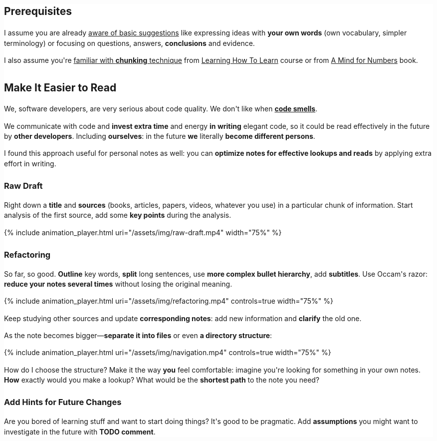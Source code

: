 
## Prerequisites
I assume you are already [aware of basic suggestions](https://www.google.com/search?q=take+notes) like
expressing ideas with **your own words** (own vocabulary, simpler terminology)
or focusing on questions, answers, **conclusions** and evidence.

I also assume you're [familiar with **chunking** technique](https://www.coursera.org/learn/learning-how-to-learn/lecture/nUOhG/2-1-introduction-to-chunking)
from [Learning How To Learn](https://www.coursera.org/learn/learning-how-to-learn) course
or from [A Mind for Numbers](https://www.amazon.com/Mind-Numbers-Science-Flunked-Algebra/dp/039916524X/) book.

## Make It Easier to Read
We, software developers, are very serious about code quality.
We don't like when [**code smells**](https://en.wikipedia.org/wiki/Code_smell#Common_code_smells).

We communicate with code and **invest extra time** and energy **in writing** elegant code,
so it could be read effectively in the future by **other developers**.
Including **ourselves**: in the future **we** literally **become different persons**.

I found this approach useful for personal notes as well:
you can **optimize notes for effective lookups and reads** by applying extra effort in writing.

### Raw Draft
Right down a **title** and **sources** (books, articles, papers, videos, whatever you use)
in a particular chunk of information.
Start analysis of the first source, add some **key points** during the analysis.

{% include animation_player.html uri="/assets/img/raw-draft.mp4" width="75%" %}

### Refactoring
So far, so good.
**Outline** key words, **split** long sentences, use **more complex bullet hierarchy**, add **subtitles**.
Use Occam's razor: **reduce your notes several times** without losing the original meaning.

{% include animation_player.html uri="/assets/img/refactoring.mp4" controls=true width="75%" %}

Keep studying other sources and update **corresponding notes**:
add new information
and **clarify** the old one.

As the note becomes bigger—**separate it into files** or even **a directory structure**:

{% include animation_player.html uri="/assets/img/navigation.mp4" controls=true width="75%" %}

How do I choose the structure?
Make it the way **you** feel comfortable: imagine you're looking for something in your own notes.
**How** exactly would you make a lookup?
What would be the **shortest path** to the note you need?

### Add Hints for Future Changes
Are you bored of learning stuff and want to start doing things?
It's good to be pragmatic.
Add **assumptions** you might want to investigate in the future with **TODO comment**.
